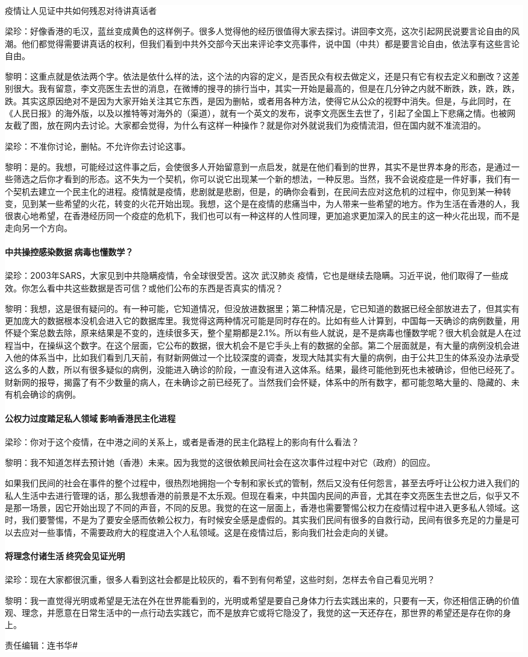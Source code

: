  疫情让人见证中共如何残忍对待讲真话者
</h4>
<p>
 梁珍：好像香港的毛汉，蓝丝变成黄色的这样例子。很多人觉得他的经历很值得大家去探讨。讲回李文亮，这次引起网民说要言论自由的风潮。他们都觉得需要讲真话的权利，但我们看到中共外交部今天出来评论李文亮事件，说中国（中共）都是要言论自由，依法享有这些言论自由。
</p>
<p>
 黎明：这重点就是依法两个字。依法是依什么样的法，这个法的内容的定义，是否民众有权去做定义，还是只有它有权去定义和删改？这差别很大。我有留意，李文亮医生去世的消息，在微博的搜寻的排行当中，其实一开始是最高的，但是在几分钟之内就不断跌，跌，跌，跌，跌。其实这原因绝对不是因为大家开始关注其它东西，是因为删帖，或者用各种方法，使得它从公众的视野中消失。但是，与此同时，在《人民日报》的海外版，以及以推特等对海外的（渠道），就有一个英文的发布，说李文亮医生去世了，引起了全国上下悲痛之情。也被网友截了图，放在网内去讨论。大家都会觉得，为什么有这样一种操作？就是你对外就说我们为疫情流泪，但在国内就不准流泪的。
</p>
<p>
 梁珍：不准你讨论，删帖。不允许你去讨论这事。
</p>
<p>
 黎明：是的。我想，可能经过这件事之后，会使很多人开始留意到一点启发，就是在他们看到的世界，其实不是世界本身的形态，是通过一些筛选之后你才看到的形态。这不失为一个契机，你可以说它出现某一个新的想法，一种反思。当然，我不会说疫症是一件好事，我们有一个契机去建立一个民主化的进程。疫情就是疫情，悲剧就是悲剧，但是，的确你会看到，在民间去应对这危机的过程中，你见到某一种转变，见到某一些希望的火花，转变的火花开始出现。我想，这个是在疫情的悲痛当中，为人带来一些希望的地方。作为生活在香港的人，我很衷心地希望，在香港经历同一个疫症的危机下，我们也可以有一种这样的人性同理，更加追求更加深入的民主的这一种火花出现，而不是走向另一个方向。
</p>
<h4>
 中共操控感染数据 病毒也懂数学？
</h4>
<p>
 梁珍：2003年SARS，大家见到中共隐瞒疫情，令全球很受苦。这次
 <ok href="https://www.epochtimes.com/gb/tag/%E6%AD%A6%E6%B1%89%E8%82%BA%E7%82%8E.html">
  武汉肺炎
 </ok>
 疫情，它也是继续去隐瞒。习近平说，他们取得了一些成效。你怎么看中共这些数据是否可信？或他们公布的东西是否真实的情况？
</p>
<p>
 黎明：我想，这是很有疑问的。有一种可能，它知道情况，但没放进数据里；第二种情况是，它已知道的数据已经全部放进去了，但其实有更加庞大的数据根本没机会进入它的数据库里。我觉得这两种情况可能是同时存在的。比如有些人计算到，中国每一天确诊的病例数量，用怀疑个案总数去除，原来结果是不变的，连续很多天，整个星期都是2.1%。所以有些人就说，是不是病毒也懂数学呢？很大机会就是人在过程当中，在操纵这个数字。在这个层面，它公布的数据，很大机会不是它手头上有的数据的全部。第二个层面就是，有大量的病例没机会进入他的体系当中，比如我们看到几天前，有财新网做过一个比较深度的调查，发现大陆其实有大量的病例，由于公共卫生的体系没办法承受这么多的人数，所以有很多疑似的病例，没能进入确诊的阶段，一直没有进入这体系。结果，最终可能他到死也未被确诊，但他已经死了。财新网的报导，揭露了有不少数量的病人，在未确诊之前已经死了。当然我们会怀疑，体系中的所有数字，都可能忽略大量的、隐藏的、未有机会确诊的病例。
</p>
<h4>
 公权力过度踏足私人领域 影响香港民主化进程
</h4>
<p>
 梁珍：你对于这个疫情，在中港之间的关系上，或者是香港的民主化路程上的影向有什么看法？
</p>
<p>
 黎明：我不知道怎样去预计她（香港）未来。因为我觉的这很依赖民间社会在这次事件过程中对它（政府）的回应。
</p>
<p>
 如果我们民间的社会在事件的整个过程中，很热烈地拥抱一个专制和家长式的管制，然后又没有任何怨言，甚至去呼吁让公权力进入我们的私人生活中去进行管理的话，那么我想香港的前景是不太乐观。但现在看来，中共国内民间的声音，尤其在李文亮医生去世之后，似乎又不是那一场景，因它开始出现了不同的声音，不同的反思。我觉的在这一层面上，香港也需要警惕公权力在疫情过程中进入更多私人领域。这时，我们要警惕，不是为了要安全感而依赖公权力，有时候安全感是虚假的。其实我们民间有很多的自救行动，民间有很多充足的力量是可以去应对一些事情，不需要政府大的程度进入个人私领域。这是在疫情过后，影向我们社会走向的关键。
</p>
<h4>
 将理念付诸生活 终究会见证光明
</h4>
<p>
 梁珍：现在大家都很沉重，很多人看到这社会都是比较灰的，看不到有何希望，这些时刻，怎样去令自己看见光明？
</p>
<p>
 黎明：我一直觉得光明或希望是无法在外在世界能看到的，光明或希望是要自己身体力行去实践出来的，只要有一天，你还相信正确的价值观、理念，并愿意在日常生活中的一点行动去实践它，而不是放弃它或将它隐没了，我觉的这一天还存在，那世界的希望还是存在你的身上。
</p>
<p>
 责任编辑：连书华#